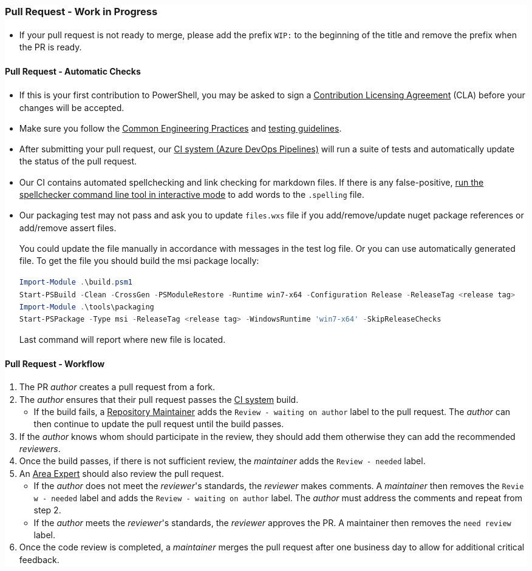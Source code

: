 ### Pull Request - Work in Progress

* If your pull request is not ready to merge, please add the prefix `WIP:` to the beginning of the title and remove the prefix when the PR is ready.

#### Pull Request - Automatic Checks

* If this is your first contribution to PowerShell,
  you may be asked to sign a [Contribution Licensing Agreement][CLA] (CLA)
  before your changes will be accepted.
* Make sure you follow the [Common Engineering Practices](#common-engineering-practices)
  and [testing guidelines](../docs/testing-guidelines/testing-guidelines.md).
* After submitting your pull request,
  our [CI system (Azure DevOps Pipelines)][ci-system]
  will run a suite of tests and automatically update the status of the pull request.
* Our CI contains automated spellchecking and link checking for markdown files. If there is any false-positive,
  [run the spellchecker command line tool in interactive mode](#spellchecking-documentation)
  to add words to the `.spelling` file.
* Our packaging test may not pass and ask you to update `files.wxs` file if you add/remove/update nuget package references or add/remove assert files.

  You could update the file manually in accordance with messages in the test log file. Or you can use automatically generated file. To get the file you should build the msi package locally:

  ```powershell
  Import-Module .\build.psm1
  Start-PSBuild -Clean -CrossGen -PSModuleRestore -Runtime win7-x64 -Configuration Release -ReleaseTag <release tag>
  Import-Module .\tools\packaging
  Start-PSPackage -Type msi -ReleaseTag <release tag> -WindowsRuntime 'win7-x64' -SkipReleaseChecks
  ```

  Last command will report where new file is located.

#### Pull Request - Workflow

1. The PR *author* creates a pull request from a fork.
1. The *author* ensures that their pull request passes the [CI system][ci-system] build.
   - If the build fails, a [Repository Maintainer][repository-maintainer] adds the `Review - waiting on author` label to the pull request.
   The *author* can then continue to update the pull request until the build passes.
1. If the *author* knows whom should participate in the review, they should add them otherwise they can add the recommended *reviewers*.
1. Once the build passes, if there is not sufficient review, the *maintainer* adds the `Review - needed` label.
1. An [Area Expert][area-expert] should also review the pull request.
   - If the *author* does not meet the *reviewer*'s standards, the *reviewer* makes comments. A *maintainer* then removes the `Review - needed` label and adds
   the `Review - waiting on author` label. The *author* must address the comments and repeat from step 2.
   - If the *author* meets the *reviewer*'s standards, the *reviewer* approves the PR. A maintainer then removes the `need review` label.
1. Once the code review is completed, a *maintainer* merges the pull request after one business day to allow for additional critical feedback.


[testing-guidelines]: ../docs/testing-guidelines/testing-guidelines.md
[running-tests-outside-of-ci]: ../docs/testing-guidelines/testing-guidelines.md#running-tests-outside-of-ci
[issue-management]: ../docs/maintainers/issue-management.md
[vuln-reporting]: ../docs/maintainers/issue-management.md#Security-Vulnerabilities
[governance]: ../docs/community/governance.md
[using-prs]: https://help.github.com/articles/using-pull-requests/
[fork-a-repo]: https://help.github.com/articles/fork-a-repo/
[closing-via-message]: https://help.github.com/articles/closing-issues-via-commit-messages/
[CLA]: #contributor-license-agreement-cla
[ci-system]: ../docs/testing-guidelines/testing-guidelines.md#ci-system
[good-git-resources]: https://help.github.com/articles/good-resources-for-learning-git-and-github/
[contribute-issues]: #contributing-to-issues
[open-issue]: https://github.com/PowerShell/PowerShell/issues
[up-for-grabs]: https://github.com/powershell/powershell/issues?q=is%3Aopen+is%3Aissue+label%3AUp-for-Grabs
[semantic linefeeds]: https://rhodesmill.org/brandon/2012/one-sentence-per-line/
[PowerShell-Docs]: https://github.com/powershell/powershell-docs/
[use-vscode-editor]: ../docs/learning-powershell/using-vscode.md#editing-with-visual-studio-code
[repository-maintainer]: ../docs/community/governance.md#repository-maintainers
[area-expert]: ../docs/community/governance.md#area-experts
[ci-system]: ../docs/testing-guidelines/testing-guidelines.md#ci-system
[first-time-issue]: https://github.com/powershell/powershell/issues?q=is%3Aopen+is%3Aissue+label%3AFirst-Time-Issue
